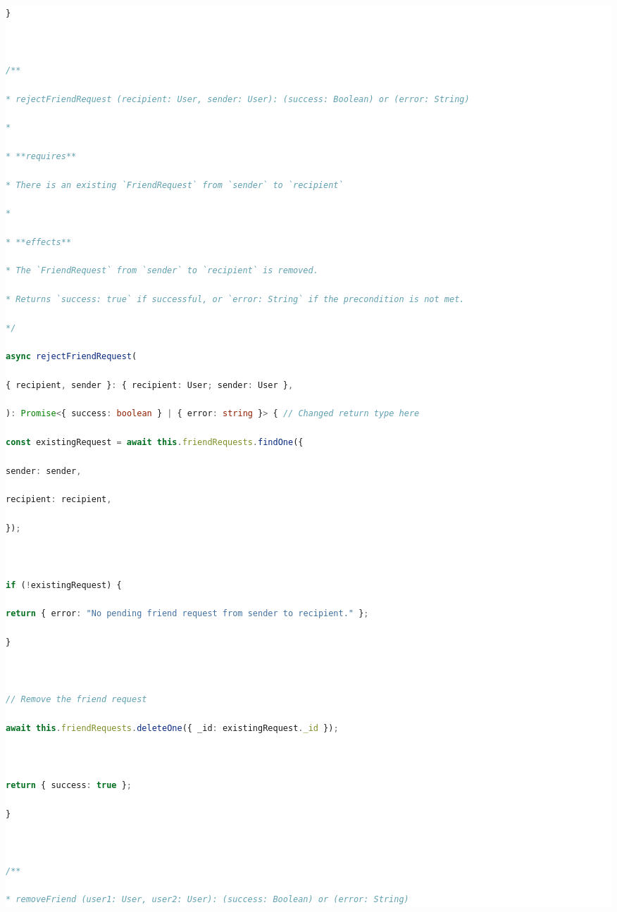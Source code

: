 ```ts
}

  

/**

* rejectFriendRequest (recipient: User, sender: User): (success: Boolean) or (error: String)

*

* **requires**

* There is an existing `FriendRequest` from `sender` to `recipient`

*

* **effects**

* The `FriendRequest` from `sender` to `recipient` is removed.

* Returns `success: true` if successful, or `error: String` if the precondition is not met.

*/

async rejectFriendRequest(

{ recipient, sender }: { recipient: User; sender: User },

): Promise<{ success: boolean } | { error: string }> { // Changed return type here

const existingRequest = await this.friendRequests.findOne({

sender: sender,

recipient: recipient,

});

  

if (!existingRequest) {

return { error: "No pending friend request from sender to recipient." };

}

  

// Remove the friend request

await this.friendRequests.deleteOne({ _id: existingRequest._id });

  

return { success: true };

}

  

/**

* removeFriend (user1: User, user2: User): (success: Boolean) or (error: String)
```
